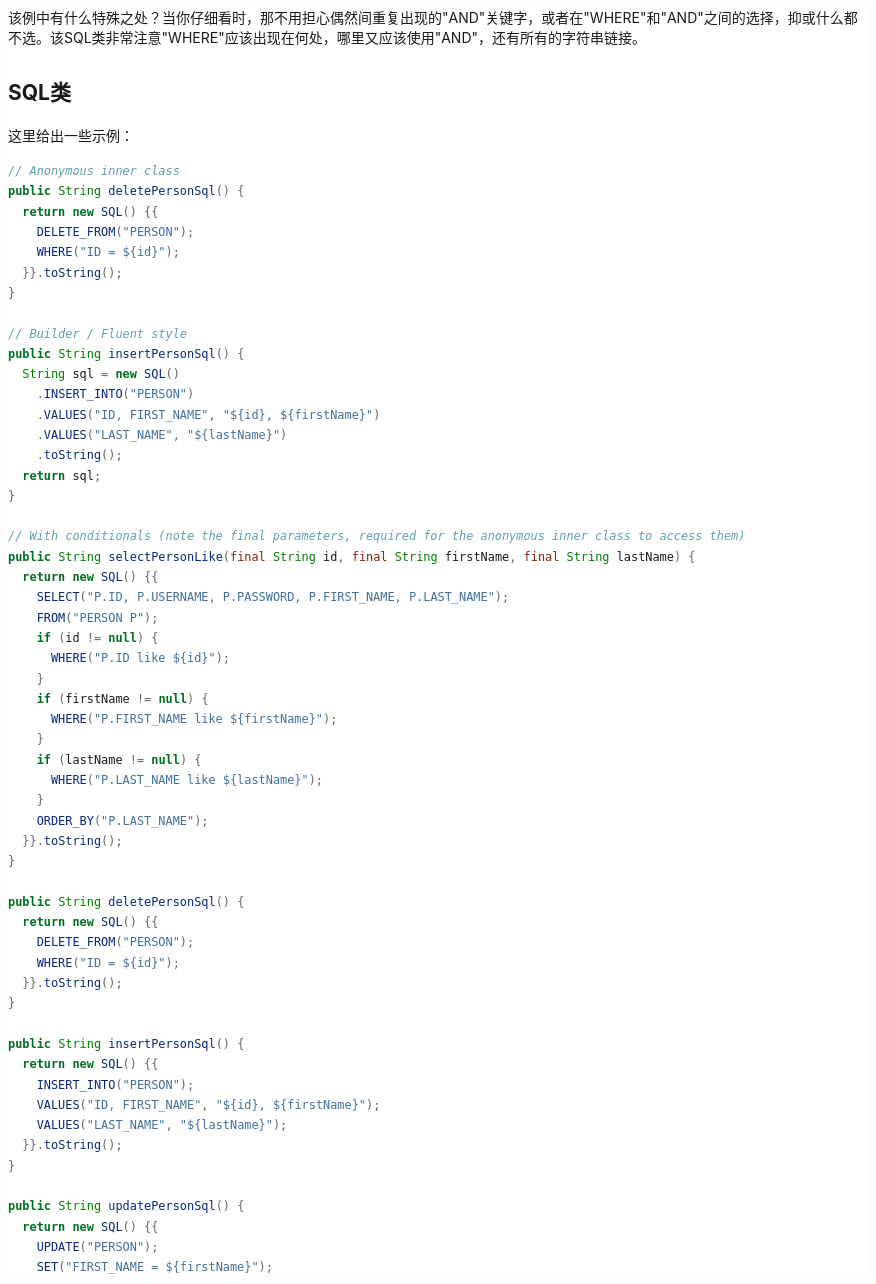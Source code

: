 该例中有什么特殊之处？当你仔细看时，那不用担心偶然间重复出现的"AND"关键字，或者在"WHERE"和"AND"之间的选择，抑或什么都不选。该SQL类非常注意"WHERE"应该出现在何处，哪里又应该使用"AND"，还有所有的字符串链接。

## SQL类

这里给出一些示例：

``` java
// Anonymous inner class
public String deletePersonSql() {
  return new SQL() {{
    DELETE_FROM("PERSON");
    WHERE("ID = ${id}");
  }}.toString();
}

// Builder / Fluent style
public String insertPersonSql() {
  String sql = new SQL()
    .INSERT_INTO("PERSON")
    .VALUES("ID, FIRST_NAME", "${id}, ${firstName}")
    .VALUES("LAST_NAME", "${lastName}")
    .toString();
  return sql;
}

// With conditionals (note the final parameters, required for the anonymous inner class to access them)
public String selectPersonLike(final String id, final String firstName, final String lastName) {
  return new SQL() {{
    SELECT("P.ID, P.USERNAME, P.PASSWORD, P.FIRST_NAME, P.LAST_NAME");
    FROM("PERSON P");
    if (id != null) {
      WHERE("P.ID like ${id}");
    }
    if (firstName != null) {
      WHERE("P.FIRST_NAME like ${firstName}");
    }
    if (lastName != null) {
      WHERE("P.LAST_NAME like ${lastName}");
    }
    ORDER_BY("P.LAST_NAME");
  }}.toString();
}

public String deletePersonSql() {
  return new SQL() {{
    DELETE_FROM("PERSON");
    WHERE("ID = ${id}");
  }}.toString();
}

public String insertPersonSql() {
  return new SQL() {{
    INSERT_INTO("PERSON");
    VALUES("ID, FIRST_NAME", "${id}, ${firstName}");
    VALUES("LAST_NAME", "${lastName}");
  }}.toString();
}

public String updatePersonSql() {
  return new SQL() {{
    UPDATE("PERSON");
    SET("FIRST_NAME = ${firstName}");
```
